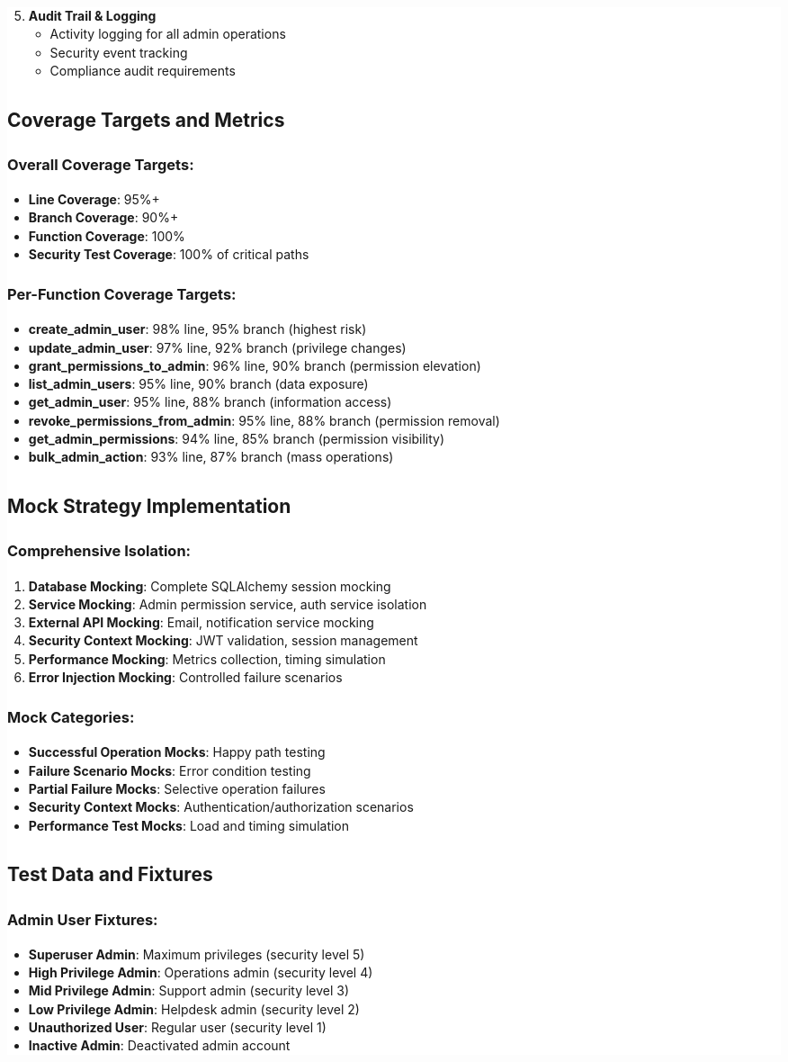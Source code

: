 5. **Audit Trail & Logging**
   - Activity logging for all admin operations
   - Security event tracking
   - Compliance audit requirements

## Coverage Targets and Metrics

### Overall Coverage Targets:
- **Line Coverage**: 95%+
- **Branch Coverage**: 90%+
- **Function Coverage**: 100%
- **Security Test Coverage**: 100% of critical paths

### Per-Function Coverage Targets:
- **create_admin_user**: 98% line, 95% branch (highest risk)
- **update_admin_user**: 97% line, 92% branch (privilege changes)
- **grant_permissions_to_admin**: 96% line, 90% branch (permission elevation)
- **list_admin_users**: 95% line, 90% branch (data exposure)
- **get_admin_user**: 95% line, 88% branch (information access)
- **revoke_permissions_from_admin**: 95% line, 88% branch (permission removal)
- **get_admin_permissions**: 94% line, 85% branch (permission visibility)
- **bulk_admin_action**: 93% line, 87% branch (mass operations)

## Mock Strategy Implementation

### Comprehensive Isolation:
1. **Database Mocking**: Complete SQLAlchemy session mocking
2. **Service Mocking**: Admin permission service, auth service isolation
3. **External API Mocking**: Email, notification service mocking
4. **Security Context Mocking**: JWT validation, session management
5. **Performance Mocking**: Metrics collection, timing simulation
6. **Error Injection Mocking**: Controlled failure scenarios

### Mock Categories:
- **Successful Operation Mocks**: Happy path testing
- **Failure Scenario Mocks**: Error condition testing
- **Partial Failure Mocks**: Selective operation failures
- **Security Context Mocks**: Authentication/authorization scenarios
- **Performance Test Mocks**: Load and timing simulation

## Test Data and Fixtures

### Admin User Fixtures:
- **Superuser Admin**: Maximum privileges (security level 5)
- **High Privilege Admin**: Operations admin (security level 4)
- **Mid Privilege Admin**: Support admin (security level 3)
- **Low Privilege Admin**: Helpdesk admin (security level 2)
- **Unauthorized User**: Regular user (security level 1)
- **Inactive Admin**: Deactivated admin account
